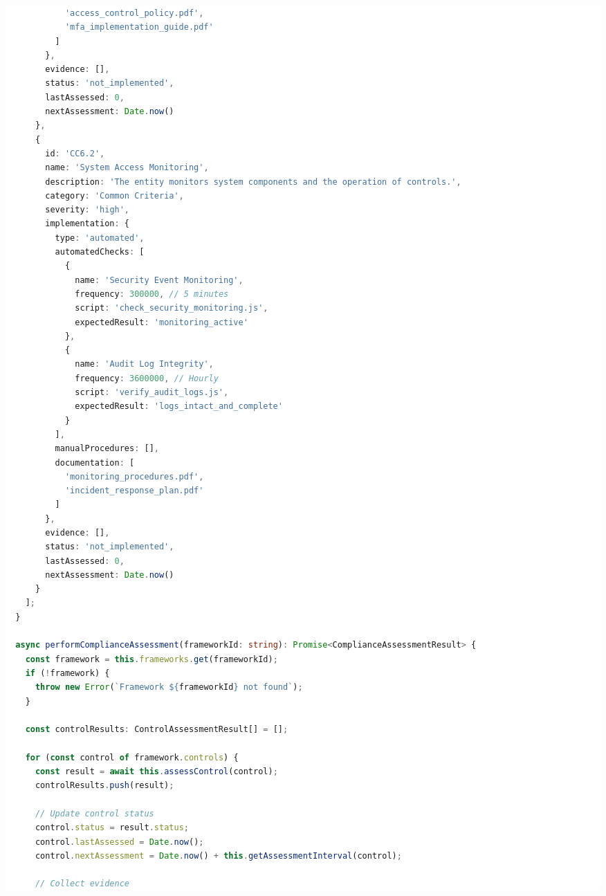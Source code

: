 ```typescript
            'access_control_policy.pdf',
            'mfa_implementation_guide.pdf'
          ]
        },
        evidence: [],
        status: 'not_implemented',
        lastAssessed: 0,
        nextAssessment: Date.now()
      },
      {
        id: 'CC6.2',
        name: 'System Access Monitoring',
        description: 'The entity monitors system components and the operation of controls.',
        category: 'Common Criteria',
        severity: 'high',
        implementation: {
          type: 'automated',
          automatedChecks: [
            {
              name: 'Security Event Monitoring',
              frequency: 300000, // 5 minutes
              script: 'check_security_monitoring.js',
              expectedResult: 'monitoring_active'
            },
            {
              name: 'Audit Log Integrity',
              frequency: 3600000, // Hourly
              script: 'verify_audit_logs.js',
              expectedResult: 'logs_intact_and_complete'
            }
          ],
          manualProcedures: [],
          documentation: [
            'monitoring_procedures.pdf',
            'incident_response_plan.pdf'
          ]
        },
        evidence: [],
        status: 'not_implemented',
        lastAssessed: 0,
        nextAssessment: Date.now()
      }
    ];
  }
  
  async performComplianceAssessment(frameworkId: string): Promise<ComplianceAssessmentResult> {
    const framework = this.frameworks.get(frameworkId);
    if (!framework) {
      throw new Error(`Framework ${frameworkId} not found`);
    }
    
    const controlResults: ControlAssessmentResult[] = [];
    
    for (const control of framework.controls) {
      const result = await this.assessControl(control);
      controlResults.push(result);
      
      // Update control status
      control.status = result.status;
      control.lastAssessed = Date.now();
      control.nextAssessment = Date.now() + this.getAssessmentInterval(control);
      
      // Collect evidence
```
